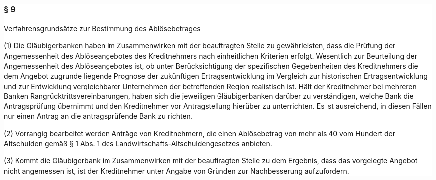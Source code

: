 </tr>

</tbody>

</table>

</div>

</div>

</div>

</div>

<span id="BJNR286100004BJNE001000000.html"></span>

### § 9  
Verfahrensgrundsätze zur Bestimmung des Ablösebetrages

<div>

<div class="jnhtml">

<div>

<div class="jurAbsatz">

(1) Die Gläubigerbanken haben im Zusammenwirken mit der beauftragten
Stelle zu gewährleisten, dass die Prüfung der Angemessenheit des
Ablöseangebotes des Kreditnehmers nach einheitlichen Kriterien erfolgt.
Wesentlich zur Beurteilung der Angemessenheit des Ablöseangebotes ist,
ob unter Berücksichtigung der spezifischen Gegebenheiten des
Kreditnehmers die dem Angebot zugrunde liegende Prognose der zukünftigen
Ertragsentwicklung im Vergleich zur historischen Ertragsentwicklung und
zur Entwicklung vergleichbarer Unternehmen der betreffenden Region
realistisch ist. Hält der Kreditnehmer bei mehreren Banken
Rangrücktrittsvereinbarungen, haben sich die jeweiligen Gläubigerbanken
darüber zu verständigen, welche Bank die Antragsprüfung übernimmt und
den Kreditnehmer vor Antragstellung hierüber zu unterrichten. Es ist
ausreichend, in diesen Fällen nur einen Antrag an die antragsprüfende
Bank zu richten.

</div>

<div class="jurAbsatz">

(2) Vorrangig bearbeitet werden Anträge von Kreditnehmern, die einen
Ablösebetrag von mehr als 40 vom Hundert der Altschulden gemäß § 1 Abs.
1 des Landwirtschafts-Altschuldengesetzes anbieten.

</div>

<div class="jurAbsatz">

(3) Kommt die Gläubigerbank im Zusammenwirken mit der beauftragten
Stelle zu dem Ergebnis, dass das vorgelegte Angebot nicht angemessen
ist, ist der Kreditnehmer unter Angabe von Gründen zur Nachbesserung
aufzufordern.
